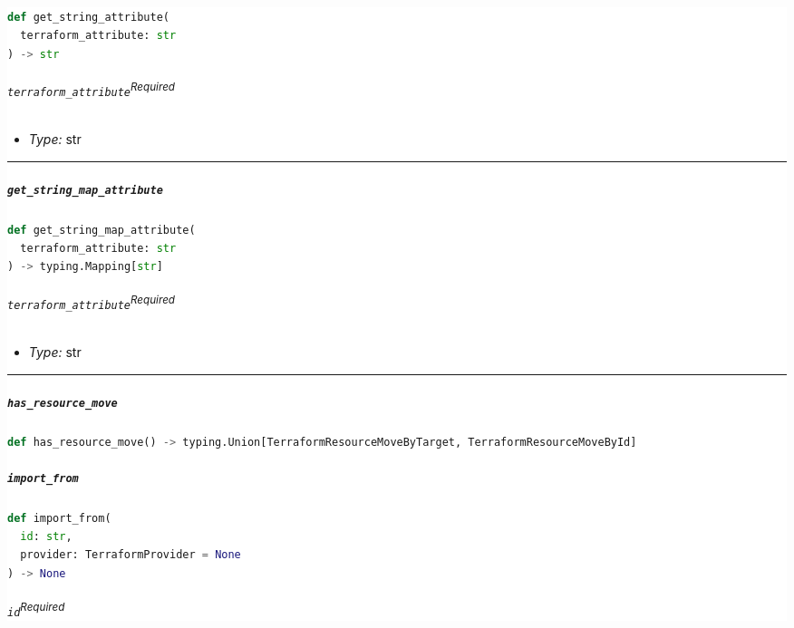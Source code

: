 ```python
def get_string_attribute(
  terraform_attribute: str
) -> str
```

###### `terraform_attribute`<sup>Required</sup> <a name="terraform_attribute" id="@cdktf/provider-azurerm.logicAppActionHttp.LogicAppActionHttp.getStringAttribute.parameter.terraformAttribute"></a>

- *Type:* str

---

##### `get_string_map_attribute` <a name="get_string_map_attribute" id="@cdktf/provider-azurerm.logicAppActionHttp.LogicAppActionHttp.getStringMapAttribute"></a>

```python
def get_string_map_attribute(
  terraform_attribute: str
) -> typing.Mapping[str]
```

###### `terraform_attribute`<sup>Required</sup> <a name="terraform_attribute" id="@cdktf/provider-azurerm.logicAppActionHttp.LogicAppActionHttp.getStringMapAttribute.parameter.terraformAttribute"></a>

- *Type:* str

---

##### `has_resource_move` <a name="has_resource_move" id="@cdktf/provider-azurerm.logicAppActionHttp.LogicAppActionHttp.hasResourceMove"></a>

```python
def has_resource_move() -> typing.Union[TerraformResourceMoveByTarget, TerraformResourceMoveById]
```

##### `import_from` <a name="import_from" id="@cdktf/provider-azurerm.logicAppActionHttp.LogicAppActionHttp.importFrom"></a>

```python
def import_from(
  id: str,
  provider: TerraformProvider = None
) -> None
```

###### `id`<sup>Required</sup> <a name="id" id="@cdktf/provider-azurerm.logicAppActionHttp.LogicAppActionHttp.importFrom.parameter.id"></a>
